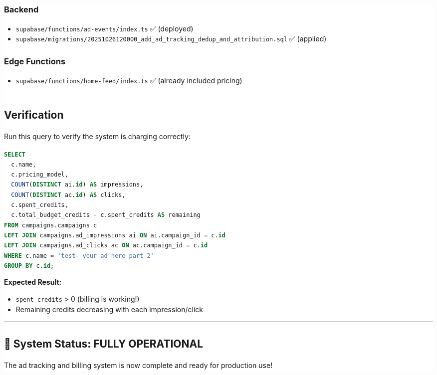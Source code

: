 ### Backend
- `supabase/functions/ad-events/index.ts` ✅ (deployed)
- `supabase/migrations/20251026120000_add_ad_tracking_dedup_and_attribution.sql` ✅ (applied)

### Edge Functions
- `supabase/functions/home-feed/index.ts` ✅ (already included pricing)

---

## Verification

Run this query to verify the system is charging correctly:

```sql
SELECT 
  c.name,
  c.pricing_model,
  COUNT(DISTINCT ai.id) AS impressions,
  COUNT(DISTINCT ac.id) AS clicks,
  c.spent_credits,
  c.total_budget_credits - c.spent_credits AS remaining
FROM campaigns.campaigns c
LEFT JOIN campaigns.ad_impressions ai ON ai.campaign_id = c.id
LEFT JOIN campaigns.ad_clicks ac ON ac.campaign_id = c.id
WHERE c.name = 'test- your ad here part 2'
GROUP BY c.id;
```

**Expected Result:**
- `spent_credits` > 0 (billing is working!)
- Remaining credits decreasing with each impression/click

---

## 🎉 System Status: FULLY OPERATIONAL

The ad tracking and billing system is now complete and ready for production use!


